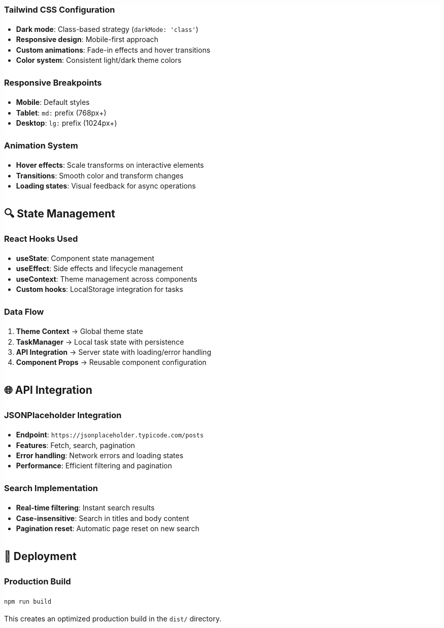 ### Tailwind CSS Configuration
- **Dark mode**: Class-based strategy (`darkMode: 'class'`)
- **Responsive design**: Mobile-first approach
- **Custom animations**: Fade-in effects and hover transitions
- **Color system**: Consistent light/dark theme colors

### Responsive Breakpoints
- **Mobile**: Default styles
- **Tablet**: `md:` prefix (768px+)
- **Desktop**: `lg:` prefix (1024px+)

### Animation System
- **Hover effects**: Scale transforms on interactive elements
- **Transitions**: Smooth color and transform changes
- **Loading states**: Visual feedback for async operations

## 🔍 State Management

### React Hooks Used
- **useState**: Component state management
- **useEffect**: Side effects and lifecycle management
- **useContext**: Theme management across components
- **Custom hooks**: LocalStorage integration for tasks

### Data Flow
1. **Theme Context** → Global theme state
2. **TaskManager** → Local task state with persistence
3. **API Integration** → Server state with loading/error handling
4. **Component Props** → Reusable component configuration

## 🌐 API Integration

### JSONPlaceholder Integration
- **Endpoint**: `https://jsonplaceholder.typicode.com/posts`
- **Features**: Fetch, search, pagination
- **Error handling**: Network errors and loading states
- **Performance**: Efficient filtering and pagination

### Search Implementation
- **Real-time filtering**: Instant search results
- **Case-insensitive**: Search in titles and body content
- **Pagination reset**: Automatic page reset on new search

## 🚀 Deployment

### Production Build
```bash
npm run build
```
This creates an optimized production build in the `dist/` directory.
